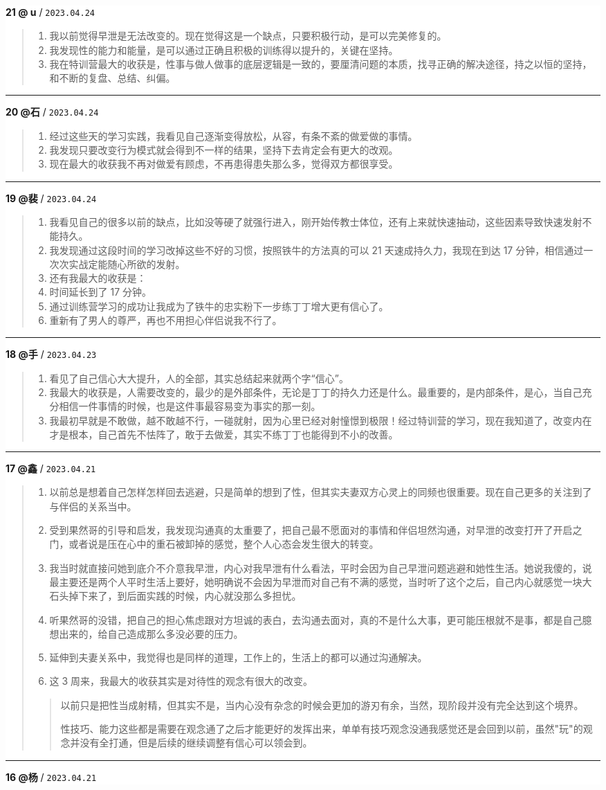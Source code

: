 **21 @ u** / `2023.04.24`

> 1. 我以前觉得早泄是无法改变的。现在觉得这是一个缺点，只要积极行动，是可以完美修复的。
> 2. 我发现性的能力和能量，是可以通过正确且积极的训练得以提升的，关键在坚持。
> 3. 我在特训营最大的收获是，性事与做人做事的底层逻辑是一致的，要厘清问题的本质，找寻正确的解决途径，持之以恒的坚持，和不断的复盘、总结、纠偏。

----

**20 @石** / `2023.04.24`

>1. 经过这些天的学习实践，我看见自己逐渐变得放松，从容，有条不紊的做爱做的事情。
>2. 我发现只要改变行为模式就会得到不一样的结果，坚持下去肯定会有更大的改观。
>3. 现在最大的收获我不再对做爱有顾虑，不再患得患失那么多，觉得双方都很享受。

----

**19 @裴** / `2023.04.24`

>1. 我看见自己的很多以前的缺点，比如没等硬了就强行进入，刚开始传教士体位，还有上来就快速抽动，这些因素导致快速发射不能持久。
>2. 我发现通过这段时间的学习改掉这些不好的习惯，按照铁牛的方法真的可以 21 天速成持久力，我现在到达 17 分钟，相信通过一次次实战定能随心所欲的发射。
>3. 还有我最大的收获是：
>   1. 时间延长到了 17 分钟。
>   2. 通过训练营学习的成功让我成为了铁牛的忠实粉下一步练丁丁增大更有信心了。
>   3. 重新有了男人的尊严，再也不用担心伴侣说我不行了。

----

**18 @手** / `2023.04.23`

>1. 看见了自己信心大大提升，人的全部，其实总结起来就两个字“信心”。
>2. 我最大的收获是，人需要改变的，最少的是外部条件，无论是丁丁的持久力还是什么。最重要的，是内部条件，是心，当自己充分相信一件事情的时候，也是这件事最容易变为事实的那一刻。
>3. 我最初早就是不敢做，越不敢越不行，一碰就射，因为心里已经对射憧憬到极限！经过特训营的学习，现在我知道了，改变内在才是根本，自己首先不怯阵了，敢于去做爱，其实不练丁丁也能得到不小的改善。

----

**17 @鑫** / `2023.04.21`

>1. 以前总是想着自己怎样怎样回去逃避，只是简单的想到了性，但其实夫妻双方心灵上的同频也很重要。现在自己更多的关注到了与伴侣的关系当中。
>
>2. 受到果然哥的引导和启发，我发现沟通真的太重要了，把自己最不愿面对的事情和伴侣坦然沟通，对早泄的改变打开了开启之门，或者说是压在心中的重石被卸掉的感觉，整个人心态会发生很大的转变。
>
>3. 我当时就直接问她到底介不介意我早泄，内心对我早泄有什么看法，平时会因为自己早泄问题逃避和她性生活。她说我傻的，说最主要还是两个人平时生活上要好，她明确说不会因为早泄而对自己有不满的感觉，当时听了这个之后，自己内心就感觉一块大石头掉下来了，到后面实践的时候，内心就没那么多担忧。
>
>4. 听果然哥的没错，把自己的担心焦虑跟对方坦诚的表白，去沟通去面对，真的不是什么大事，更可能压根就不是事，都是自己臆想出来的，给自己造成那么多没必要的压力。
>
>5. 延伸到夫妻关系中，我觉得也是同样的道理，工作上的，生活上的都可以通过沟通解决。
>
>6. 这 3 周来，我最大的收获其实是对待性的观念有很大的改变。
>
>   > 以前只是把性当成射精，但其实不是，当内心没有杂念的时候会更加的游刃有余，当然，现阶段并没有完全达到这个境界。
>   >
>   > 性技巧、能力这些都是需要在观念通了之后才能更好的发挥出来，单单有技巧观念没通我感觉还是会回到以前，虽然"玩"的观念并没有全打通，但是后续的继续调整有信心可以领会到。

----

**16 @杨** / `2023.04.21`
